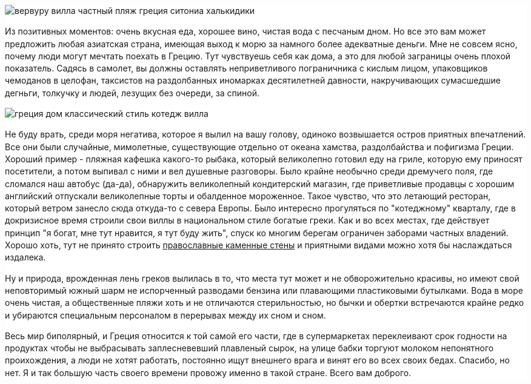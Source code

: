 ![вервуру вилла частный пляж греция ситониа халькидики](/static/media/blog/germany-switzerland-greece/greece-private-beach.jpg)

Из позитивных моментов: очень вкусная еда, хорошее вино, чистая вода с песчаным дном. Но все это вам может предложить любая азиатская страна, имеющая выход к морю за намного более адекватные деньги. Мне не совсем ясно, почему люди могут мечтать поехать в Грецию. Тут чувствуешь себя как дома, а это для любой заграницы очень плохой показатель. Садясь в самолет, вы должны оставлять неприветливого пограничника с кислым лицом, упаковщиков чемоданов в целофан, таксистов на раздолбанных иномарках десятилетней давности, накручивающих сумасшедшие дегньги, толкучку и людей, лезущих без очереди, за спиной.

![греция дом классический стиль котедж вилла](/static/media/blog/germany-switzerland-greece/greece-rich-house.jpg)

Не буду врать, среди моря негатива, которое я вылил на вашу голову, одиноко возвышается остров приятных впечатлений. Все они были случайные, мимолетные, существующие отдельно от океана хамства, раздолбайства и пофигизма Греции. Хороший пример - пляжная кафешка какого-то рыбака, который великолепно готовил еду на гриле, которую ему приносят посетители, а потом выпивал с ними и вел душевные разговоры. Было крайне необычно среди дремучего поля, где сломался наш автобус (да-да), обнаружить великолепный кондитерский магазин, где приветливые продавцы с хорошим английский отпускали великолепные торты и обалденное мороженное. Такое чувство, что это летающий ресторан, который ветром занесло сюда откуда-то с севера Европы. Было интересно прогуляться по "котеджному" кварталу, где в докризисное время строили свои виллы в национальном стиле богатые греки. Как и во всех местах, где действует принцип "я богат, мне тут нравится, я тут буду жить", спуск ко многим берегам ограничен заборами частных владений. Хорошо хоть, тут не принято строить [православные каменные стены](http://gazaryan-suren.livejournal.com/91653.html) и приятными видами можно хотя бы наслаждаться издалека.

Ну и природа, врожденная лень греков вылилась в то, что места тут может и не обворожительно красивы, но имеют свой неповторимый южный шарм не испорченный разводами бензина или плавающими пластиковыми бутылками. Вода в море очень чистая, а общественные пляжи хоть и не отличаются стерильностью, но бычки и обертки встречаются крайне редко и убираются специальным персоналом в перерывах между их сном и сном.

Весь мир биполярный, и Греция относится к той самой его части, где в супермаркетах переклеивают срок годности на продуктах чтобы не выбрасывать заплесневевший плавленый сырок, на улице бабки торгуют молоком непонятного проихождения, а люди не хотят работать, постоянно ищут внешнего врага и винят его во всех своих бедах. Спасибо, но нет. Я и так большую часть своего времени провожу именно в такой стране. Всего вам доброго.